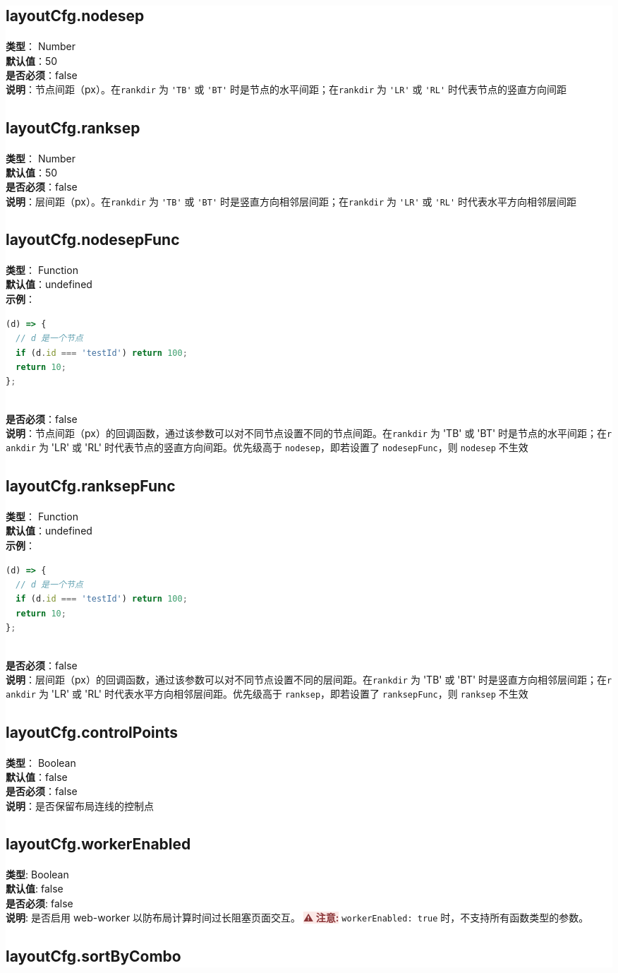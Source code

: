 ## layoutCfg.nodesep

**类型**： Number<br />**默认值**：50<br />**是否必须**：false<br />**说明**：节点间距（px）。在`rankdir` 为 `'TB'` 或 `'BT'` 时是节点的水平间距；在`rankdir` 为 `'LR'` 或 `'RL'` 时代表节点的竖直方向间距

## layoutCfg.ranksep

**类型**： Number<br />**默认值**：50<br />**是否必须**：false<br />**说明**：层间距（px）。在`rankdir` 为 `'TB'` 或 `'BT'` 时是竖直方向相邻层间距；在`rankdir` 为 `'LR'` 或 `'RL'` 时代表水平方向相邻层间距

## layoutCfg.nodesepFunc

**类型**： Function<br />**默认值**：undefined<br />**示例**：

```javascript
(d) => {
  // d 是一个节点
  if (d.id === 'testId') return 100;
  return 10;
};
```

<br />**是否必须**：false<br />**说明**：节点间距（px）的回调函数，通过该参数可以对不同节点设置不同的节点间距。在`rankdir` 为 'TB' 或 'BT' 时是节点的水平间距；在`rankdir` 为 'LR' 或 'RL' 时代表节点的竖直方向间距。优先级高于 `nodesep`，即若设置了 `nodesepFunc`，则 `nodesep` 不生效

## layoutCfg.ranksepFunc

**类型**： Function<br />**默认值**：undefined<br />**示例**：

```javascript
(d) => {
  // d 是一个节点
  if (d.id === 'testId') return 100;
  return 10;
};
```

<br />**是否必须**：false<br />**说明**：层间距（px）的回调函数，通过该参数可以对不同节点设置不同的层间距。在`rankdir` 为 'TB' 或 'BT' 时是竖直方向相邻层间距；在`rankdir` 为 'LR' 或 'RL' 时代表水平方向相邻层间距。优先级高于 `ranksep`，即若设置了 `ranksepFunc`，则 `ranksep` 不生效

## layoutCfg.controlPoints

**类型**： Boolean<br />**默认值**：false<br />**是否必须**：false<br />**说明**：是否保留布局连线的控制点

## layoutCfg.workerEnabled

**类型**: Boolean<br />**默认值**: false<br />**是否必须**: false<br />**说明**: 是否启用 web-worker 以防布局计算时间过长阻塞页面交互。
<span style="background-color: rgb(251, 233, 231); color: rgb(139, 53, 56)"><strong>⚠️ 注意:</strong></span> `workerEnabled: true` 时，不支持所有函数类型的参数。

## layoutCfg.sortByCombo
